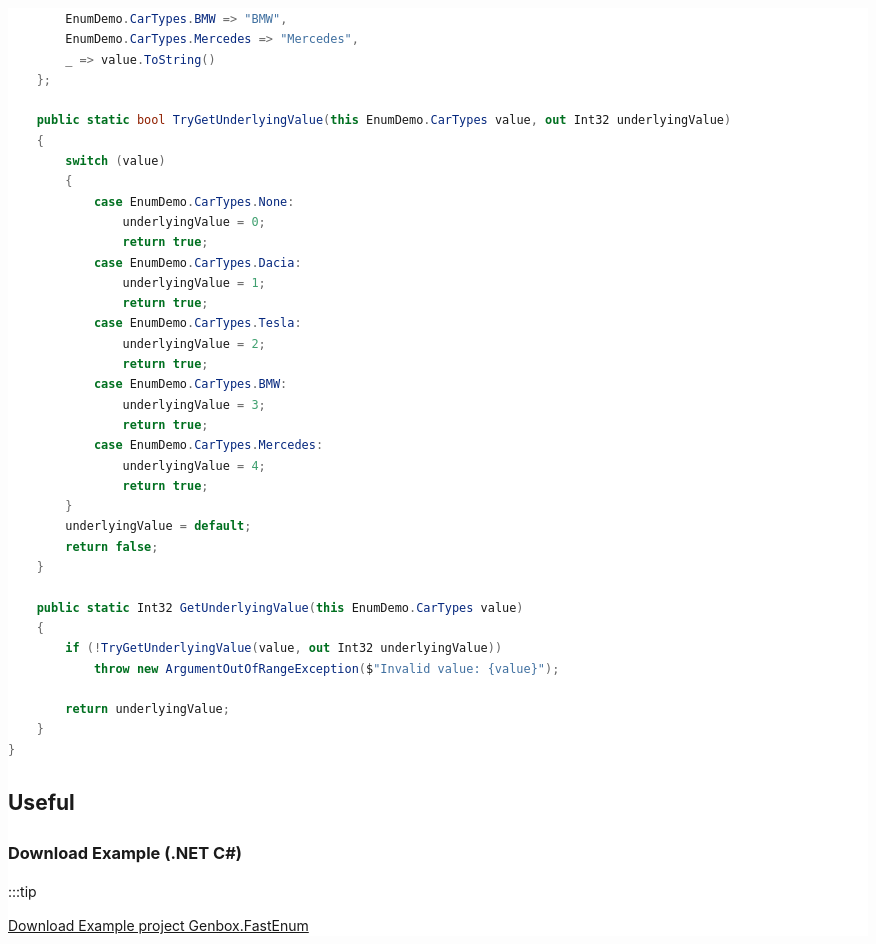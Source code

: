 ```csharp showLineNumbers 
        EnumDemo.CarTypes.BMW => "BMW",
        EnumDemo.CarTypes.Mercedes => "Mercedes",
        _ => value.ToString()
    };

    public static bool TryGetUnderlyingValue(this EnumDemo.CarTypes value, out Int32 underlyingValue)
    {
        switch (value)
        {
            case EnumDemo.CarTypes.None:
                underlyingValue = 0;
                return true;
            case EnumDemo.CarTypes.Dacia:
                underlyingValue = 1;
                return true;
            case EnumDemo.CarTypes.Tesla:
                underlyingValue = 2;
                return true;
            case EnumDemo.CarTypes.BMW:
                underlyingValue = 3;
                return true;
            case EnumDemo.CarTypes.Mercedes:
                underlyingValue = 4;
                return true;
        }
        underlyingValue = default;
        return false;
    }

    public static Int32 GetUnderlyingValue(this EnumDemo.CarTypes value)
    {
        if (!TryGetUnderlyingValue(value, out Int32 underlyingValue))
            throw new ArgumentOutOfRangeException($"Invalid value: {value}");

        return underlyingValue;
    }
}
```

  </TabItem>


</Tabs>

## Useful

### Download Example (.NET  C#)

:::tip

[Download Example project Genbox.FastEnum ](/sources/Genbox.FastEnum.zip)
